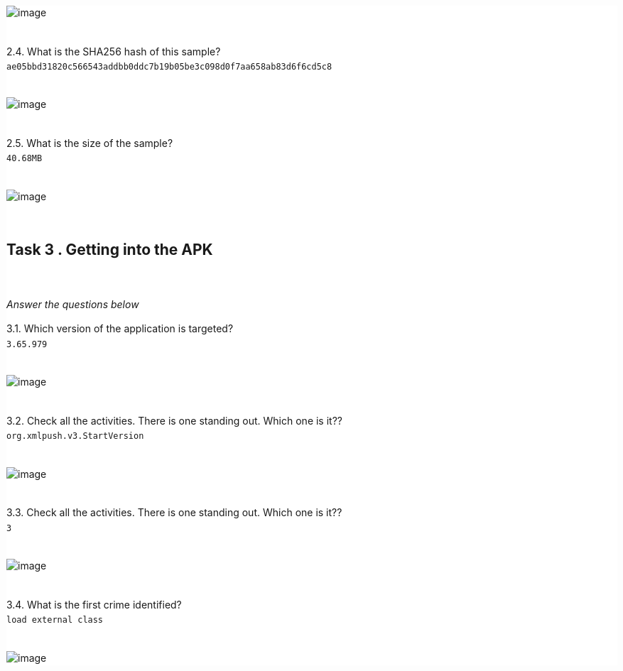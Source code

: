 <img width="1247" height="567" alt="image" src="https://github.com/user-attachments/assets/68192e1f-91f6-4322-8491-e706f1fbe0dc" />


<br>
<br>
<p>2.4. What is the SHA256 hash of this sample?<br>
<code>ae05bbd31820c566543addbb0ddc7b19b05be3c098d0f7aa658ab83d6f6cd5c8</code></p>
<br>

<img width="1247" height="567" alt="image" src="https://github.com/user-attachments/assets/573fdcfd-fc71-4294-b6f5-a50f10955f32" />

<br>
<br>
<p>2.5. What is the size of the sample?<br>
<code>40.68MB</code></p>
<br>

<img width="1247" height="567" alt="image" src="https://github.com/user-attachments/assets/34be9f4d-66b9-40d2-b188-d4271060590f" />

<br>
<br>
<h2>Task 3 . Getting into the APK</h2>
<br>

<p><em>Answer the questions below</em></p>

<p>3.1. Which version of the application is targeted?<br>
<code>3.65.979</code></p>
<br>

<img width="1248" height="699" alt="image" src="https://github.com/user-attachments/assets/555b35c9-c7cc-48ec-b3fb-d5ba8d178e48" />

<br>
<br>
<p>3.2. Check all the activities. There is one standing out. Which one is it??<br>
<code>org.xmlpush.v3.StartVersion</code></p>
<br>

<img width="1166" height="279" alt="image" src="https://github.com/user-attachments/assets/88824597-7fbc-499c-8c3d-732559170de8" />

<br>
<br>
<p>3.3. Check all the activities. There is one standing out. Which one is it??<br>
<code>3</code></p>
<br>
<img width="1082" height="294" alt="image" src="https://github.com/user-attachments/assets/83207da6-b099-4a64-ac07-efa8e9188454" />

<br>
<br>
<p>3.4. What is the first crime identified?<br>
<code>load external class</code></p>
<br>

<img width="1237" height="291" alt="image" src="https://github.com/user-attachments/assets/3338518b-c429-4894-a4cf-3121768b0e41" />
